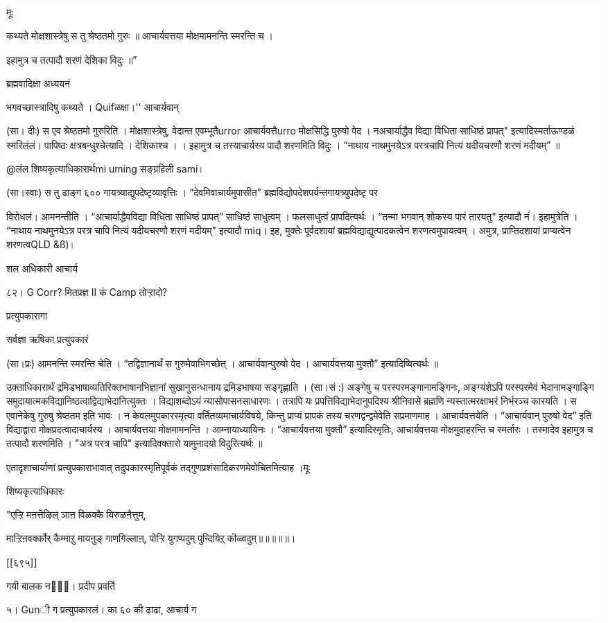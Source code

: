 मूः 


कथ्यते मोक्षशास्त्रेषु स तु श्रेष्ठतमो गुरुः ॥ आचार्यवत्तया मोक्षमामनन्ति स्मरन्ति च । 

इहामुत्र च तत्पादौ शरणं देशिका विदुः ॥” 

ब्रह्मवादिक्षा अध्ययनं 

भगवच्छास्त्रादिषु कथ्यते । Quifळक्षा।'' आचार्यवान् 

(सा। दीः) स एव श्रेष्ठतमो गुरुरिति । मोक्षशास्त्रेषु, वेदान्त एवम्भूतैurror आचार्यवत्तैurro मोक्षसिद्धि पुरुषो वेद । नअचार्याद्धैव विद्या विधिता साधिष्ठं प्रापत्" इत्यादिस्मर्ताऊण्डळं स्मरिलंलं। पापिष्ठः क्षत्रबन्धुश्चेत्यादि । देशिकाश्च । । इहामुत्र च तस्याचार्यस्य पादौ शरणमिति विदुः । “नाथाय नाथमुनयेऽत्र परत्रचापि नित्यं यदीयचरणौ शरणं मदीयम्” ॥ 

@लंल शिष्यकृत्याधिकारार्थmi uming सङ्ग्रहिली sami। 

(सा।स्वाः) स तु ढाङ्ग ६०० गायत्र्याद्युपदेष्टृव्यावृत्तिः । “देवमिवाचार्यमुपासीत" ब्रह्मविद्योपदेशपर्यन्तगायत्र्युपदेष्टृ पर 

विरोधलं। आमनन्तीति । “आचार्याद्धैवविद्या विधिता साधिष्ठं प्रापत्” साधिष्ठं साधुत्वम् । फलसाधुत्वं प्रापदित्यर्थः । “तन्मा भगवान् शोकस्य पारं तारयतु" इत्यादौ नंं। इहामुत्रेति । “नाथाय नाथमुनयेऽत्र परत्र चापि नित्यं यदीयचरणौ शरणं मदीयम्" इत्यादौ miq। इह, मुक्तेः पूर्वदशायां ब्रह्मविद्याद्युत्पादकत्वेन शरणत्वमुपायत्वम् । अमुत्र, प्राप्तिदशायां प्राप्यत्वेन शरणत्वQLD &ß)। 

शल अधिकारी आचार्य 

८२। G Corr? मितप्रज्ञ II कं Camp तोऱ्ऱादो? 

प्रत्युपकारागा 

सर्वज्ञा ऋषिका प्रत्युपकारं 

(सा।प्रः) आमनन्ति स्मरन्ति चेति । “तद्विज्ञानार्थं स गुरुमेवाभिगच्छेत् । आचार्यवान्पुरुषो वेद । आचार्यवत्तया मुक्तौ” इत्यादिष्वित्यर्थः ॥ 

उक्ताधिकारार्थं द्रमिडभाषाव्यतिरिक्तभाषानभिज्ञानां सुखानुसन्धानाय द्रमिडभाषया सङ्गृह्णाति । (सा।सं :) अङ्गेषु च परस्परमङ्गानामङ्गिनः, अङ्ग्यंशेऽपि परस्परमेवं भेदानामङ्गाङ्गि समुदायात्मकविद्यानिष्ठत्वाद्विद्याभेदानित्युक्तः । विद्याशब्दोऽयं न्यासोपासनसाधारणः । तत्रापि यः प्रपत्तिविद्याभेदानुपदिश्य श्रीनिवासे ब्रह्मणि न्यस्तात्मरक्षाभरं निर्भरञ्च कारयति । स एवानेकेषु गुरुषु श्रेष्ठतम इति भावः । न केवलमुपकारस्मृत्या वर्तितव्यमाचार्यविषये, किन्तु प्राप्यं प्रापकं तस्य चरणद्वन्द्वमेवेति सप्रमाणमाह । आचार्यवत्तयेति । “आचार्यवान् पुरुषो वेद” इति विद्याद्वारा मोक्षप्रदत्वादाचार्यस्य । आचार्यवत्तया मोक्षमामनन्ति । आम्नायाध्यायिनः । “आचार्यवत्तया मुक्तौ” इत्यादिस्मृतिः, आचार्यवत्तया मोक्षमुदाहरन्ति च स्मर्तारः । तस्मादेव इहामुत्र च तत्पादौ शरणमिति । "अत्र परत्र चापि" इत्यादिवक्तारो यामुनादयो विदुरित्यर्थः ॥ 

एतादृशाचार्याणां प्रत्युपकाराभावात् तदुपकारस्मृतिपूर्वकं तद्गुणप्रशंसादिकरणमेवोचितमित्याह ।मूः 

शिष्यकृत्याधिकारः 

"एऱ्ऱि मऩत्तॆऴिल् ञाऩ विळक्कै यिरुळऩैत्तुम्, 

माऱ्ऱिऩवर्क्कोर् कैम्माऱु मायऩुङ् गाणगिल्लाऩ्, पोऱ्ऱि युगप्पदुम् पुन्दियिऱ् कॊळ्वदुम्॥॥॥॥॥। 

[[६९५]]

गयी बालक न♚♚ी। प्रदीप प्रवर्ति 

५। Gunी ग प्रत्युपकारलं। का ६० की ढाढा, आचार्य ग 
